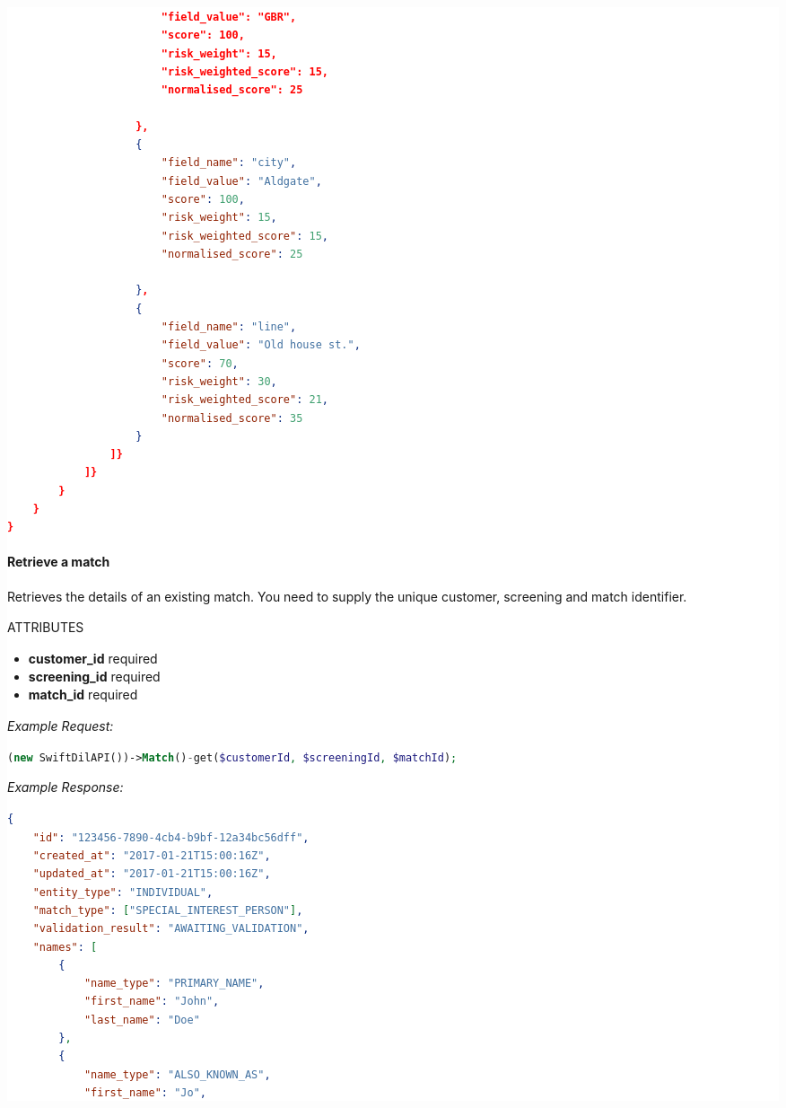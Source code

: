 ```json
                        "field_value": "GBR",
                        "score": 100,
                        "risk_weight": 15,
                        "risk_weighted_score": 15,
                        "normalised_score": 25

                    },
                    {
                        "field_name": "city",
                        "field_value": "Aldgate",
                        "score": 100,
                        "risk_weight": 15,
                        "risk_weighted_score": 15,
                        "normalised_score": 25

                    },
                    {
                        "field_name": "line",
                        "field_value": "Old house st.",
                        "score": 70,
                        "risk_weight": 30,
                        "risk_weighted_score": 21,
                        "normalised_score": 35
                    }
                ]}
            ]}
        }
    }
}
```

#### Retrieve a match

Retrieves the details of an existing match. You need to supply the unique customer, screening and match identifier.

ATTRIBUTES

- **customer_id** required
- **screening_id** required
- **match_id** required

*Example Request:*

```php
(new SwiftDilAPI())->Match()-get($customerId, $screeningId, $matchId);
```

*Example Response:*

```json
{
    "id": "123456-7890-4cb4-b9bf-12a34bc56dff",
    "created_at": "2017-01-21T15:00:16Z",
    "updated_at": "2017-01-21T15:00:16Z",
    "entity_type": "INDIVIDUAL",
    "match_type": ["SPECIAL_INTEREST_PERSON"],
    "validation_result": "AWAITING_VALIDATION",
    "names": [
        {
            "name_type": "PRIMARY_NAME",
            "first_name": "John",
            "last_name": "Doe"
        },
        {
            "name_type": "ALSO_KNOWN_AS",
            "first_name": "Jo",
```